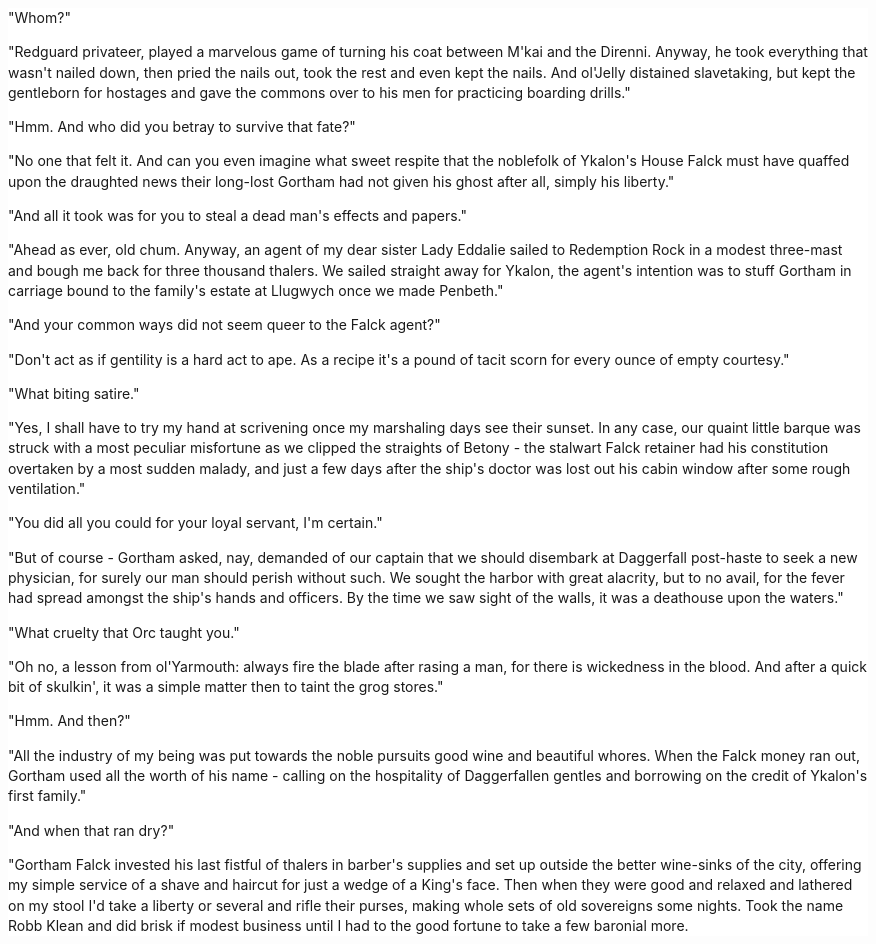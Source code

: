 "Whom?"

"Redguard privateer, played a marvelous game of turning his coat between M'kai and the Direnni. Anyway, he took everything that wasn't nailed down, then pried the nails out, took the rest and even kept the nails. And ol'Jelly distained slavetaking, but kept the gentleborn for hostages and gave the commons over to his men for practicing boarding drills."

"Hmm. And who did you betray to survive that fate?"

"No one that felt it. And can you even imagine what sweet respite that the noblefolk of  Ykalon's House Falck must have quaffed upon the draughted news their long-lost Gortham had not given his ghost after all, simply his liberty."

"And all it took was for you to steal a dead man's effects and papers."

"Ahead as ever, old chum. Anyway, an agent of my dear sister Lady Eddalie sailed to Redemption Rock in a modest three-mast and bough me back for three thousand thalers. We sailed straight away for Ykalon, the agent's intention was to stuff Gortham in carriage bound to the family's estate at Llugwych once we made Penbeth."

"And your common ways did not seem queer to the Falck agent?"

"Don't act as if gentility is a hard act to ape. As a recipe it's a pound of tacit scorn for every ounce of empty courtesy."

"What biting satire."

"Yes, I shall have to try my hand at scrivening once my marshaling days see their sunset. In any case, our quaint little barque was struck with a most peculiar misfortune as we clipped the straights of Betony - the stalwart Falck retainer had his constitution overtaken by a most sudden malady, and just a few days after the ship's doctor was lost out his cabin window after some rough ventilation."

"You did all you could for your loyal servant, I'm certain."

"But of course - Gortham asked, nay, demanded of our captain that we should disembark at Daggerfall post-haste to seek a new physician, for surely our man should perish without such. We sought the harbor with great alacrity, but to no avail, for the fever had spread amongst the ship's hands and officers. By the time we saw sight of the walls, it was a deathouse upon the waters."

"What cruelty that Orc taught you."

"Oh no, a lesson from ol'Yarmouth: always fire the blade after rasing a man, for there is wickedness in the blood. And after a quick bit of skulkin', it was a simple matter then to taint the grog stores."

"Hmm. And then?"

"All the industry of my being was put towards the noble pursuits good wine and beautiful whores. When the Falck money ran out, Gortham used all the worth of his name - calling on the hospitality of Daggerfallen gentles and borrowing on the credit of Ykalon's first family."

"And when that ran dry?"

"Gortham Falck invested his last fistful of thalers in barber's supplies and set up outside the better wine-sinks of the city, offering my simple service of a shave and haircut for just a wedge of a King's face. Then when they were good and relaxed and lathered on my stool I'd take a liberty or several and rifle their purses, making whole sets of old sovereigns some nights. Took the name Robb Klean and did brisk if modest business until I had to the good fortune to take a few baronial more.
